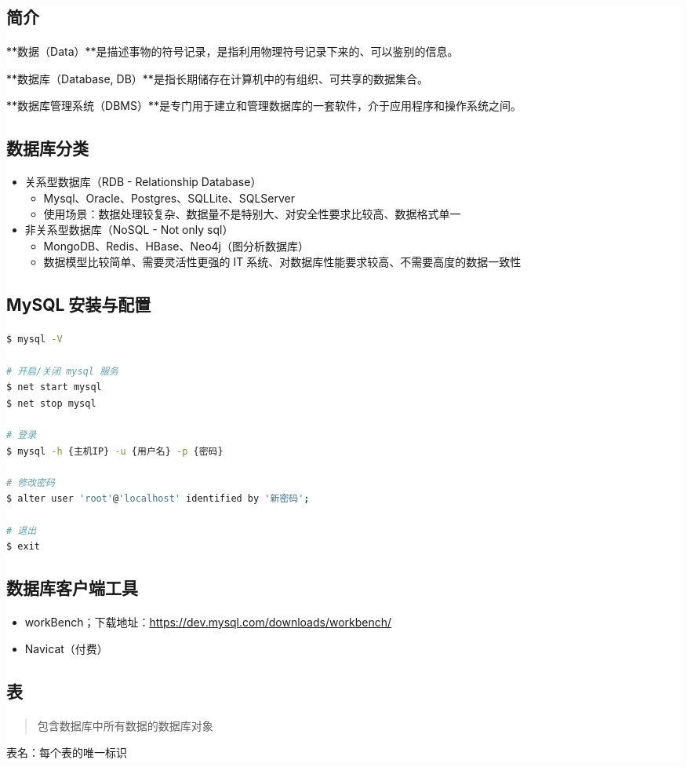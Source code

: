 ## 简介

**数据（Data）**是描述事物的符号记录，是指利用物理符号记录下来的、可以鉴别的信息。

**数据库（Database, DB）**是指长期储存在计算机中的有组织、可共享的数据集合。

**数据库管理系统（DBMS）**是专门用于建立和管理数据库的一套软件，介于应用程序和操作系统之间。



## 数据库分类

- 关系型数据库（RDB - Relationship Database）
    - Mysql、Oracle、Postgres、SQLLite、SQLServer
    - 使用场景：数据处理较复杂、数据量不是特别大、对安全性要求比较高、数据格式单一
- 非关系型数据库（NoSQL - Not only sql）
    - MongoDB、Redis、HBase、Neo4j（图分析数据库）
    - 数据模型比较简单、需要灵活性更强的 IT 系统、对数据库性能要求较高、不需要高度的数据一致性



## MySQL 安装与配置

```bash
$ mysql -V

# 开启/关闭 mysql 服务
$ net start mysql
$ net stop mysql

# 登录
$ mysql -h {主机IP} -u {用户名} -p {密码}

# 修改密码
$ alter user 'root'@'localhost' identified by '新密码';

# 退出 
$ exit 
```



## 数据库客户端工具

- workBench；下载地址：https://dev.mysql.com/downloads/workbench/

- Navicat（付费）



## 表

> 包含数据库中所有数据的数据库对象

表名：每个表的唯一标识
